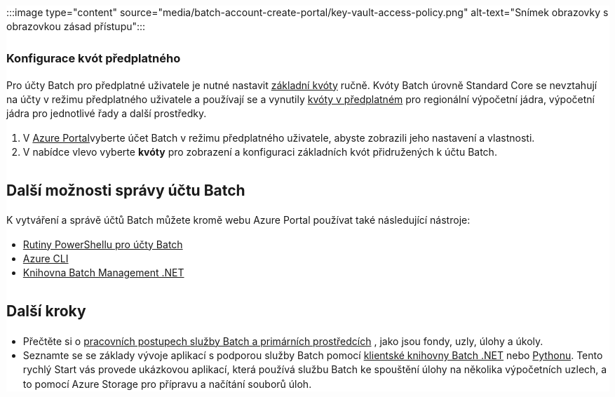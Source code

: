 :::image type="content" source="media/batch-account-create-portal/key-vault-access-policy.png" alt-text="Snímek obrazovky s obrazovkou zásad přístupu":::

### <a name="configure-subscription-quotas"></a>Konfigurace kvót předplatného

Pro účty Batch pro předplatné uživatele je nutné nastavit [základní kvóty](batch-quota-limit.md) ručně. Kvóty Batch úrovně Standard Core se nevztahují na účty v režimu předplatného uživatele a používají se a vynutily [kvóty v předplatném](../azure-resource-manager/management/azure-subscription-service-limits.md) pro regionální výpočetní jádra, výpočetní jádra pro jednotlivé řady a další prostředky.

1. V [Azure Portal](https://portal.azure.com)vyberte účet Batch v režimu předplatného uživatele, abyste zobrazili jeho nastavení a vlastnosti.
1. V nabídce vlevo vyberte **kvóty** pro zobrazení a konfiguraci základních kvót přidružených k účtu Batch.

## <a name="other-batch-account-management-options"></a>Další možnosti správy účtu Batch

K vytváření a správě účtů Batch můžete kromě webu Azure Portal používat také následující nástroje:

- [Rutiny PowerShellu pro účty Batch](batch-powershell-cmdlets-get-started.md)
- [Azure CLI](batch-cli-get-started.md)
- [Knihovna Batch Management .NET](batch-management-dotnet.md)

## <a name="next-steps"></a>Další kroky

- Přečtěte si o [pracovních postupech služby Batch a primárních prostředcích](batch-service-workflow-features.md) , jako jsou fondy, uzly, úlohy a úkoly.
- Seznamte se se základy vývoje aplikací s podporou služby Batch pomocí [klientské knihovny Batch .NET](quick-run-dotnet.md) nebo [Pythonu](quick-run-python.md). Tento rychlý Start vás provede ukázkovou aplikací, která používá službu Batch ke spouštění úlohy na několika výpočetních uzlech, a to pomocí Azure Storage pro přípravu a načítání souborů úloh.